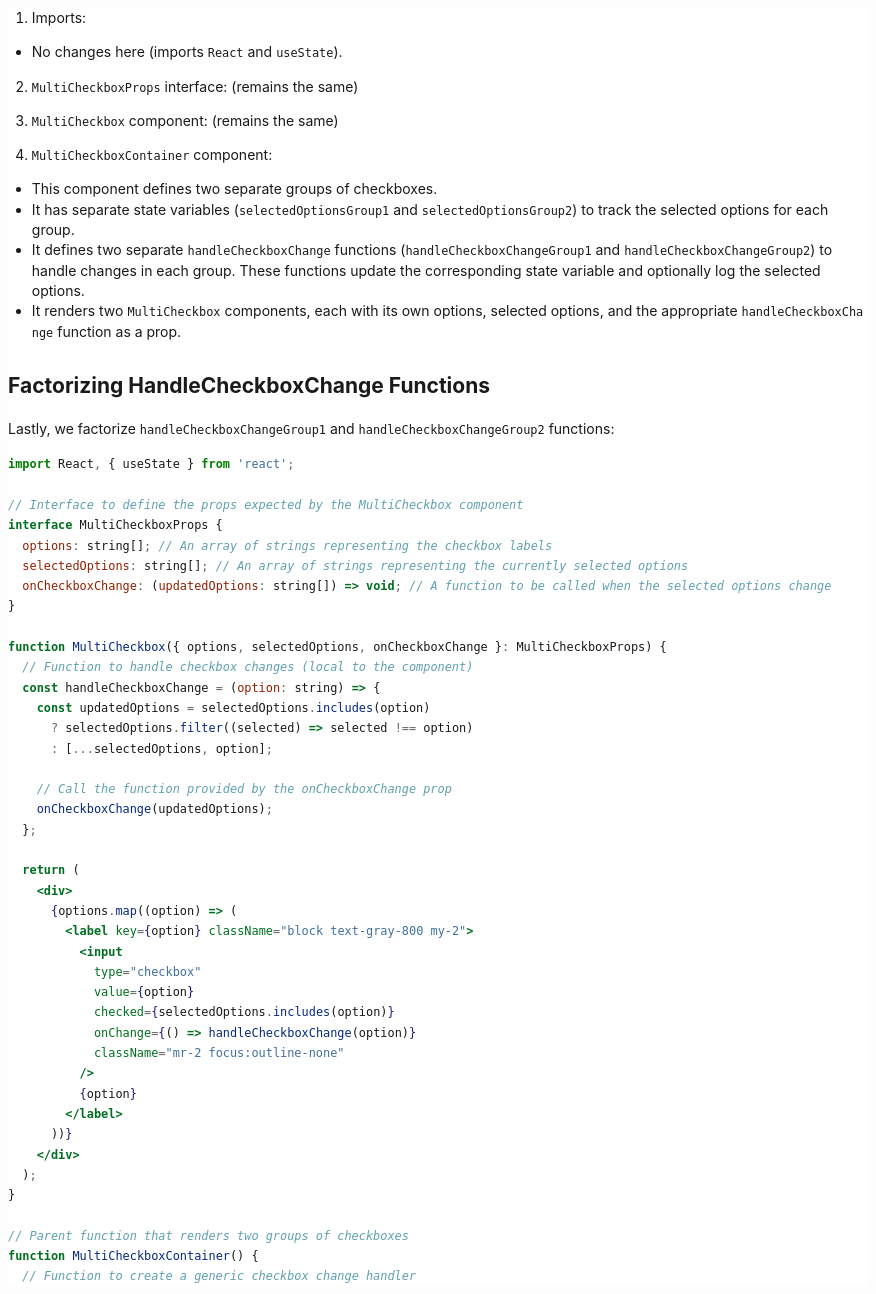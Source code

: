 1. Imports:
* No changes here (imports `React` and `useState`).

2. `MultiCheckboxProps` interface: (remains the same)

3. `MultiCheckbox` component: (remains the same)

4. `MultiCheckboxContainer` component:
* This component defines two separate groups of checkboxes.
* It has separate state variables (`selectedOptionsGroup1` and `selectedOptionsGroup2`) to track the selected options for each group.
* It defines two separate `handleCheckboxChange` functions (`handleCheckboxChangeGroup1` and `handleCheckboxChangeGroup2`) to handle changes in each group. These functions update the corresponding state variable and optionally log the selected options.
* It renders two `MultiCheckbox` components, each with its own options, selected options, and the appropriate `handleCheckboxChange` function as a prop.

## Factorizing HandleCheckboxChange Functions

Lastly, we factorize `handleCheckboxChangeGroup1` and `handleCheckboxChangeGroup2` functions:

```jsx
import React, { useState } from 'react';

// Interface to define the props expected by the MultiCheckbox component
interface MultiCheckboxProps {
  options: string[]; // An array of strings representing the checkbox labels
  selectedOptions: string[]; // An array of strings representing the currently selected options
  onCheckboxChange: (updatedOptions: string[]) => void; // A function to be called when the selected options change
}

function MultiCheckbox({ options, selectedOptions, onCheckboxChange }: MultiCheckboxProps) {
  // Function to handle checkbox changes (local to the component)
  const handleCheckboxChange = (option: string) => {
    const updatedOptions = selectedOptions.includes(option)
      ? selectedOptions.filter((selected) => selected !== option)
      : [...selectedOptions, option];

    // Call the function provided by the onCheckboxChange prop
    onCheckboxChange(updatedOptions);
  };

  return (
    <div>
      {options.map((option) => (
        <label key={option} className="block text-gray-800 my-2">
          <input
            type="checkbox"
            value={option}
            checked={selectedOptions.includes(option)}
            onChange={() => handleCheckboxChange(option)}
            className="mr-2 focus:outline-none"
          />
          {option}
        </label>
      ))}
    </div>
  );
}

// Parent function that renders two groups of checkboxes
function MultiCheckboxContainer() {
  // Function to create a generic checkbox change handler
```